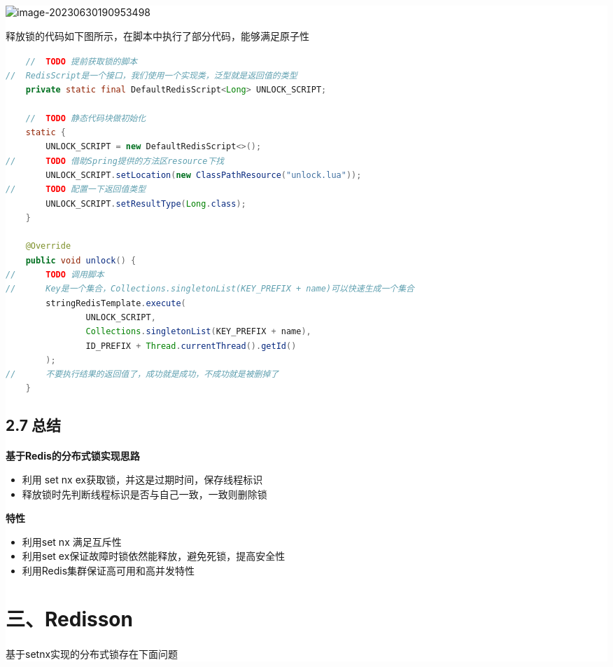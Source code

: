 ![image-20230630190953498](https://picture-typora-zhangjingqi.oss-cn-beijing.aliyuncs.com/image-20230630190953498.png)



释放锁的代码如下图所示，在脚本中执行了部分代码，能够满足原子性

```java
    //  TODO 提前获取锁的脚本
//  RedisScript是一个接口，我们使用一个实现类，泛型就是返回值的类型
    private static final DefaultRedisScript<Long> UNLOCK_SCRIPT;

    //  TODO 静态代码块做初始化
    static {
        UNLOCK_SCRIPT = new DefaultRedisScript<>();
//      TODO 借助Spring提供的方法区resource下找
        UNLOCK_SCRIPT.setLocation(new ClassPathResource("unlock.lua"));
//      TODO 配置一下返回值类型
        UNLOCK_SCRIPT.setResultType(Long.class);
    }

    @Override
    public void unlock() {
//      TODO 调用脚本
//      Key是一个集合，Collections.singletonList(KEY_PREFIX + name)可以快速生成一个集合
        stringRedisTemplate.execute(
                UNLOCK_SCRIPT,
                Collections.singletonList(KEY_PREFIX + name),
                ID_PREFIX + Thread.currentThread().getId()
        );
//      不要执行结果的返回值了，成功就是成功，不成功就是被删掉了
    }
```



## 2.7 总结

**基于Redis的分布式锁实现思路**

* 利用 set nx ex获取锁，并这是过期时间，保存线程标识
* 释放锁时先判断线程标识是否与自己一致，一致则删除锁

**特性**

* 利用set nx 满足互斥性
* 利用set ex保证故障时锁依然能释放，避免死锁，提高安全性
* 利用Redis集群保证高可用和高并发特性





# 三、Redisson

基于setnx实现的分布式锁存在下面问题
